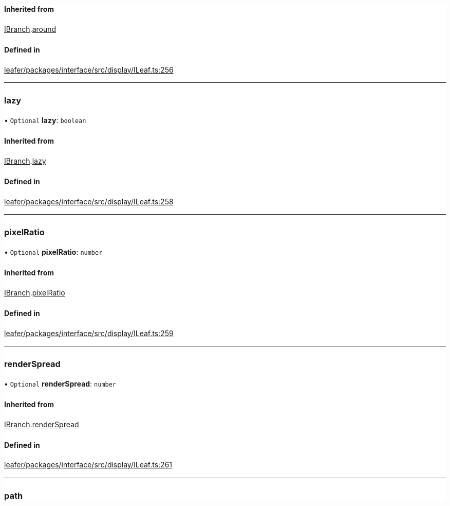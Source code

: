 #### Inherited from

[IBranch](IBranch.md).[around](IBranch.md#around)

#### Defined in

[leafer/packages/interface/src/display/ILeaf.ts:256](https://github.com/leaferjs/leafer/blob/c7e50b8/packages/interface/src/display/ILeaf.ts#L256)

___

### lazy

• `Optional` **lazy**: `boolean`

#### Inherited from

[IBranch](IBranch.md).[lazy](IBranch.md#lazy)

#### Defined in

[leafer/packages/interface/src/display/ILeaf.ts:258](https://github.com/leaferjs/leafer/blob/c7e50b8/packages/interface/src/display/ILeaf.ts#L258)

___

### pixelRatio

• `Optional` **pixelRatio**: `number`

#### Inherited from

[IBranch](IBranch.md).[pixelRatio](IBranch.md#pixelratio)

#### Defined in

[leafer/packages/interface/src/display/ILeaf.ts:259](https://github.com/leaferjs/leafer/blob/c7e50b8/packages/interface/src/display/ILeaf.ts#L259)

___

### renderSpread

• `Optional` **renderSpread**: `number`

#### Inherited from

[IBranch](IBranch.md).[renderSpread](IBranch.md#renderspread)

#### Defined in

[leafer/packages/interface/src/display/ILeaf.ts:261](https://github.com/leaferjs/leafer/blob/c7e50b8/packages/interface/src/display/ILeaf.ts#L261)

___

### path
